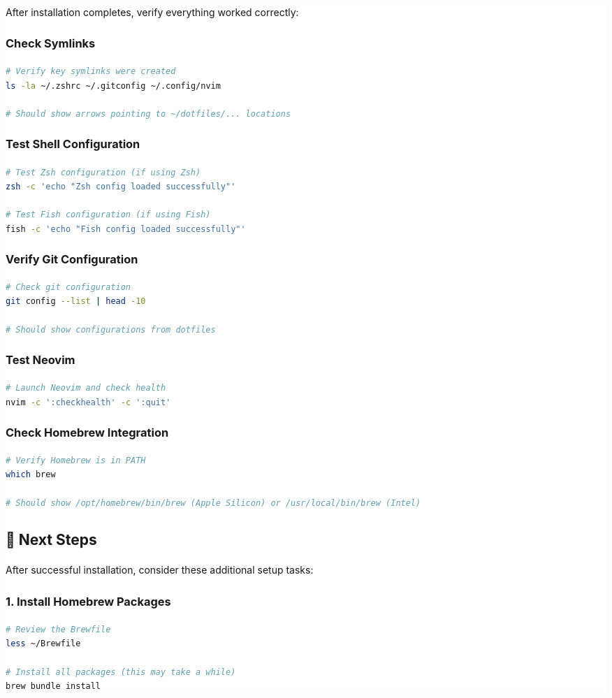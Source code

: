 After installation completes, verify everything worked correctly:

### Check Symlinks

```bash
# Verify key symlinks were created
ls -la ~/.zshrc ~/.gitconfig ~/.config/nvim

# Should show arrows pointing to ~/dotfiles/... locations
```

### Test Shell Configuration

```bash
# Test Zsh configuration (if using Zsh)
zsh -c 'echo "Zsh config loaded successfully"'

# Test Fish configuration (if using Fish)
fish -c 'echo "Fish config loaded successfully"'
```

### Verify Git Configuration

```bash
# Check git configuration
git config --list | head -10

# Should show configurations from dotfiles
```

### Test Neovim

```bash
# Launch Neovim and check health
nvim -c ':checkhealth' -c ':quit'
```

### Check Homebrew Integration

```bash
# Verify Homebrew is in PATH
which brew

# Should show /opt/homebrew/bin/brew (Apple Silicon) or /usr/local/bin/brew (Intel)
```

## 🔄 Next Steps

After successful installation, consider these additional setup tasks:

### 1. Install Homebrew Packages

```bash
# Review the Brewfile
less ~/Brewfile

# Install all packages (this may take a while)
brew bundle install
```

